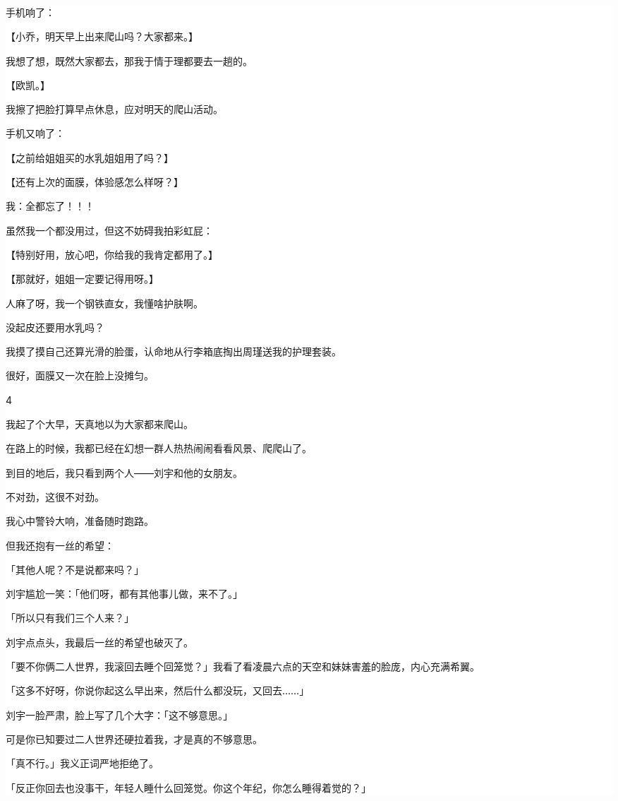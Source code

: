 手机响了：

【小乔，明天早上出来爬山吗？大家都来。】

我想了想，既然大家都去，那我于情于理都要去一趟的。

【欧凯。】

我擦了把脸打算早点休息，应对明天的爬山活动。

手机又响了：

【之前给姐姐买的水乳姐姐用了吗？】

【还有上次的面膜，体验感怎么样呀？】

我：全都忘了！！！

虽然我一个都没用过，但这不妨碍我拍彩虹屁：

【特别好用，放心吧，你给我的我肯定都用了。】

【那就好，姐姐一定要记得用呀。】

人麻了呀，我一个钢铁直女，我懂啥护肤啊。

没起皮还要用水乳吗？

我摸了摸自己还算光滑的脸蛋，认命地从行李箱底掏出周瑾送我的护理套装。

很好，面膜又一次在脸上没摊匀。

4

我起了个大早，天真地以为大家都来爬山。

在路上的时候，我都已经在幻想一群人热热闹闹看看风景、爬爬山了。

到目的地后，我只看到两个人——刘宇和他的女朋友。

不对劲，这很不对劲。

我心中警铃大响，准备随时跑路。

但我还抱有一丝的希望：

「其他人呢？不是说都来吗？」

刘宇尴尬一笑：「他们呀，都有其他事儿做，来不了。」

「所以只有我们三个人来？」

刘宇点点头，我最后一丝的希望也破灭了。

「要不你俩二人世界，我滚回去睡个回笼觉？」我看了看凌晨六点的天空和妹妹害羞的脸庞，内心充满希翼。

「这多不好呀，你说你起这么早出来，然后什么都没玩，又回去……」

刘宇一脸严肃，脸上写了几个大字：「这不够意思。」

可是你已知要过二人世界还硬拉着我，才是真的不够意思。

「真不行。」我义正词严地拒绝了。

「反正你回去也没事干，年轻人睡什么回笼觉。你这个年纪，你怎么睡得着觉的？」
